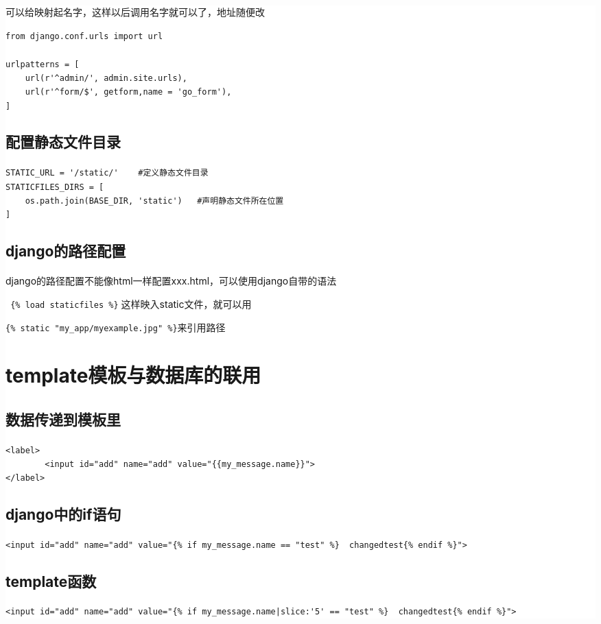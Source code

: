可以给映射起名字，这样以后调用名字就可以了，地址随便改

```
from django.conf.urls import url

urlpatterns = [
    url(r'^admin/', admin.site.urls),
    url(r'^form/$', getform,name = 'go_form'),
]
```

## 配置静态文件目录

```
STATIC_URL = '/static/'    #定义静态文件目录
STATICFILES_DIRS = [
    os.path.join(BASE_DIR, 'static')   #声明静态文件所在位置
]

```

## django的路径配置

django的路径配置不能像html一样配置xxx.html，可以使用django自带的语法

` {% load staticfiles %}` 这样映入static文件，就可以用

`{% static "my_app/myexample.jpg" %}`来引用路径





# template模板与数据库的联用

## 数据传递到模板里

````
<label>
		<input id="add" name="add" value="{{my_message.name}}">
</label>
````

## django中的if语句

````
<input id="add" name="add" value="{% if my_message.name == "test" %}  changedtest{% endif %}">
````



## template函数

````
<input id="add" name="add" value="{% if my_message.name|slice:'5' == "test" %}  changedtest{% endif %}">

````
